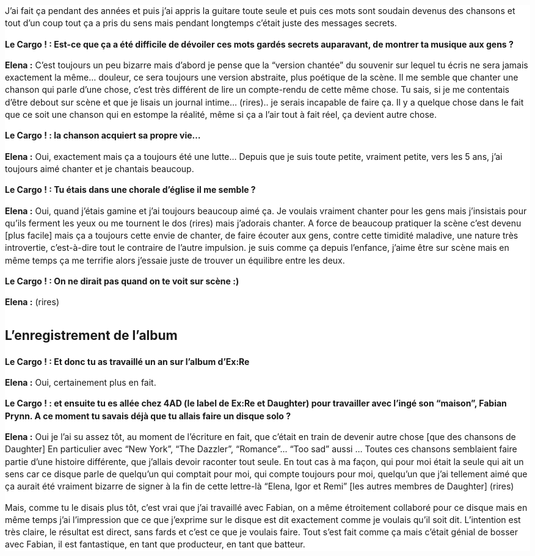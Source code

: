 J’ai fait ça pendant des années et puis j’ai appris la guitare toute seule et puis ces mots sont soudain devenus des chansons et tout d’un coup tout ça a pris du sens mais pendant longtemps c’était juste des messages secrets.

**Le Cargo ! : Est-ce que ça a été difficile de dévoiler ces mots gardés secrets auparavant, de montrer ta musique aux gens ?**

**Elena :** C’est toujours un peu bizarre mais d’abord je pense que la “version chantée” du souvenir sur lequel tu écris ne sera jamais exactement la même… douleur, ce sera toujours une version abstraite, plus poétique de la scène. Il me semble que chanter une chanson qui parle d’une chose, c’est très différent de lire un compte-rendu de cette même chose. Tu sais, si je me contentais d’être debout sur scène et que je lisais un journal intime… (rires).. je serais incapable de faire ça. Il y a quelque chose dans le fait que ce soit une chanson qui en estompe la réalité, même si ça a l’air tout à fait réel, ça devient autre chose.

**Le Cargo ! : la chanson acquiert sa propre vie…**

**Elena :** Oui, exactement mais ça a toujours été une lutte… Depuis que je suis toute petite, vraiment petite, vers les 5 ans, j’ai toujours aimé chanter et je chantais beaucoup.

**Le Cargo ! : Tu étais dans une chorale d’église il me semble ?**

**Elena :** Oui, quand j’étais gamine et j’ai toujours beaucoup aimé ça. Je voulais vraiment chanter pour les gens mais j’insistais pour qu’ils ferment les yeux ou me tournent le dos (rires) mais j’adorais chanter. A force de beaucoup pratiquer la scène c’est devenu [plus facile] mais ça a toujours cette envie de chanter, de faire écouter aux gens, contre cette timidité maladive, une nature très introvertie, c’est-à-dire tout le contraire de l’autre impulsion. je suis comme ça depuis l’enfance, j’aime être sur scène mais en même temps ça me terrifie alors j’essaie juste de trouver un équilibre entre les deux.

**Le Cargo ! : On ne dirait pas quand on te voit sur scène :)**

**Elena :** (rires)

## L’enregistrement de l’album

**Le Cargo ! : Et donc tu as travaillé un an sur l’album d’Ex:Re**

**Elena :** Oui, certainement plus en fait.

**Le Cargo ! : et ensuite tu es allée chez 4AD (le label de Ex:Re et Daughter) pour travailler avec l’ingé son “maison”, Fabian Prynn. A ce moment tu savais déjà que tu allais faire un disque solo ?**

**Elena :** Oui je l’ai su assez tôt, au moment de l’écriture en fait, que c’était en train de devenir autre chose [que des chansons de Daughter] En particulier avec “New York”, “The Dazzler”, “Romance”... “Too sad” aussi … Toutes ces chansons semblaient faire partie d’une histoire différente, que j’allais devoir raconter tout seule. En tout cas à ma façon, qui pour moi était la seule qui ait un sens car ce disque parle de quelqu’un qui comptait pour moi, qui compte toujours pour moi, quelqu’un que j’ai tellement aimé que ça aurait été vraiment bizarre de signer à la fin de cette lettre-là “Elena, Igor et Remi” [les autres membres de Daughter] (rires)

Mais, comme tu le disais plus tôt, c’est vrai que j’ai travaillé avec Fabian, on a même étroitement collaboré pour ce disque mais en même temps j’ai l’impression que ce que j’exprime sur le disque est dit exactement comme je voulais qu’il soit dit. L’intention est très claire, le résultat est direct, sans fards et c’est ce que je voulais faire. Tout s’est fait comme ça mais c’était génial de bosser avec Fabian, il est fantastique, en tant que producteur, en tant que batteur.
